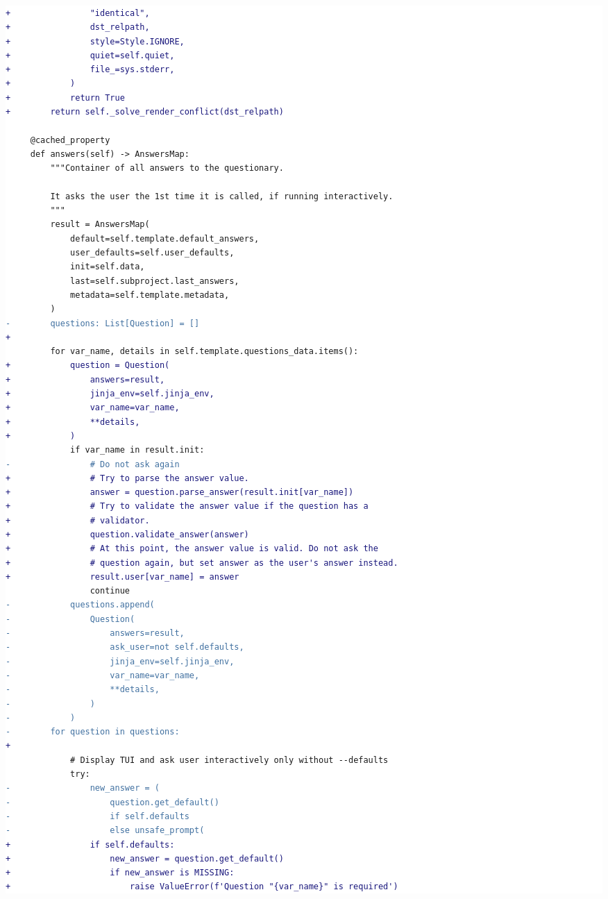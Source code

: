 ```diff
+                "identical",
+                dst_relpath,
+                style=Style.IGNORE,
+                quiet=self.quiet,
+                file_=sys.stderr,
+            )
+            return True
+        return self._solve_render_conflict(dst_relpath)
 
     @cached_property
     def answers(self) -> AnswersMap:
         """Container of all answers to the questionary.
 
         It asks the user the 1st time it is called, if running interactively.
         """
         result = AnswersMap(
             default=self.template.default_answers,
             user_defaults=self.user_defaults,
             init=self.data,
             last=self.subproject.last_answers,
             metadata=self.template.metadata,
         )
-        questions: List[Question] = []
+
         for var_name, details in self.template.questions_data.items():
+            question = Question(
+                answers=result,
+                jinja_env=self.jinja_env,
+                var_name=var_name,
+                **details,
+            )
             if var_name in result.init:
-                # Do not ask again
+                # Try to parse the answer value.
+                answer = question.parse_answer(result.init[var_name])
+                # Try to validate the answer value if the question has a
+                # validator.
+                question.validate_answer(answer)
+                # At this point, the answer value is valid. Do not ask the
+                # question again, but set answer as the user's answer instead.
+                result.user[var_name] = answer
                 continue
-            questions.append(
-                Question(
-                    answers=result,
-                    ask_user=not self.defaults,
-                    jinja_env=self.jinja_env,
-                    var_name=var_name,
-                    **details,
-                )
-            )
-        for question in questions:
+
             # Display TUI and ask user interactively only without --defaults
             try:
-                new_answer = (
-                    question.get_default()
-                    if self.defaults
-                    else unsafe_prompt(
+                if self.defaults:
+                    new_answer = question.get_default()
+                    if new_answer is MISSING:
+                        raise ValueError(f'Question "{var_name}" is required')
```